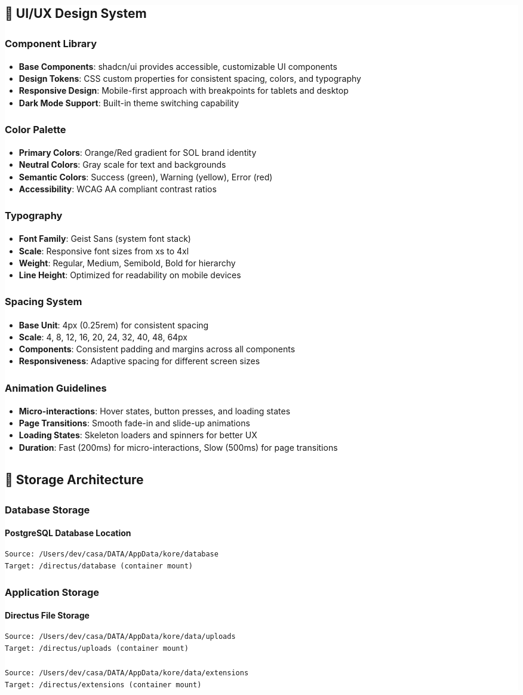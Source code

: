 ## 🎨 UI/UX Design System

### Component Library
- **Base Components**: shadcn/ui provides accessible, customizable UI components
- **Design Tokens**: CSS custom properties for consistent spacing, colors, and typography
- **Responsive Design**: Mobile-first approach with breakpoints for tablets and desktop
- **Dark Mode Support**: Built-in theme switching capability

### Color Palette
- **Primary Colors**: Orange/Red gradient for SOL brand identity
- **Neutral Colors**: Gray scale for text and backgrounds
- **Semantic Colors**: Success (green), Warning (yellow), Error (red)
- **Accessibility**: WCAG AA compliant contrast ratios

### Typography
- **Font Family**: Geist Sans (system font stack)
- **Scale**: Responsive font sizes from xs to 4xl
- **Weight**: Regular, Medium, Semibold, Bold for hierarchy
- **Line Height**: Optimized for readability on mobile devices

### Spacing System
- **Base Unit**: 4px (0.25rem) for consistent spacing
- **Scale**: 4, 8, 12, 16, 20, 24, 32, 40, 48, 64px
- **Components**: Consistent padding and margins across all components
- **Responsiveness**: Adaptive spacing for different screen sizes

### Animation Guidelines
- **Micro-interactions**: Hover states, button presses, and loading states
- **Page Transitions**: Smooth fade-in and slide-up animations
- **Loading States**: Skeleton loaders and spinners for better UX
- **Duration**: Fast (200ms) for micro-interactions, Slow (500ms) for page transitions

## 💾 Storage Architecture

### Database Storage
**PostgreSQL Database Location**
```
Source: /Users/dev/casa/DATA/AppData/kore/database
Target: /directus/database (container mount)
```

### Application Storage
**Directus File Storage**
```
Source: /Users/dev/casa/DATA/AppData/kore/data/uploads
Target: /directus/uploads (container mount)

Source: /Users/dev/casa/DATA/AppData/kore/data/extensions
Target: /directus/extensions (container mount)
```
